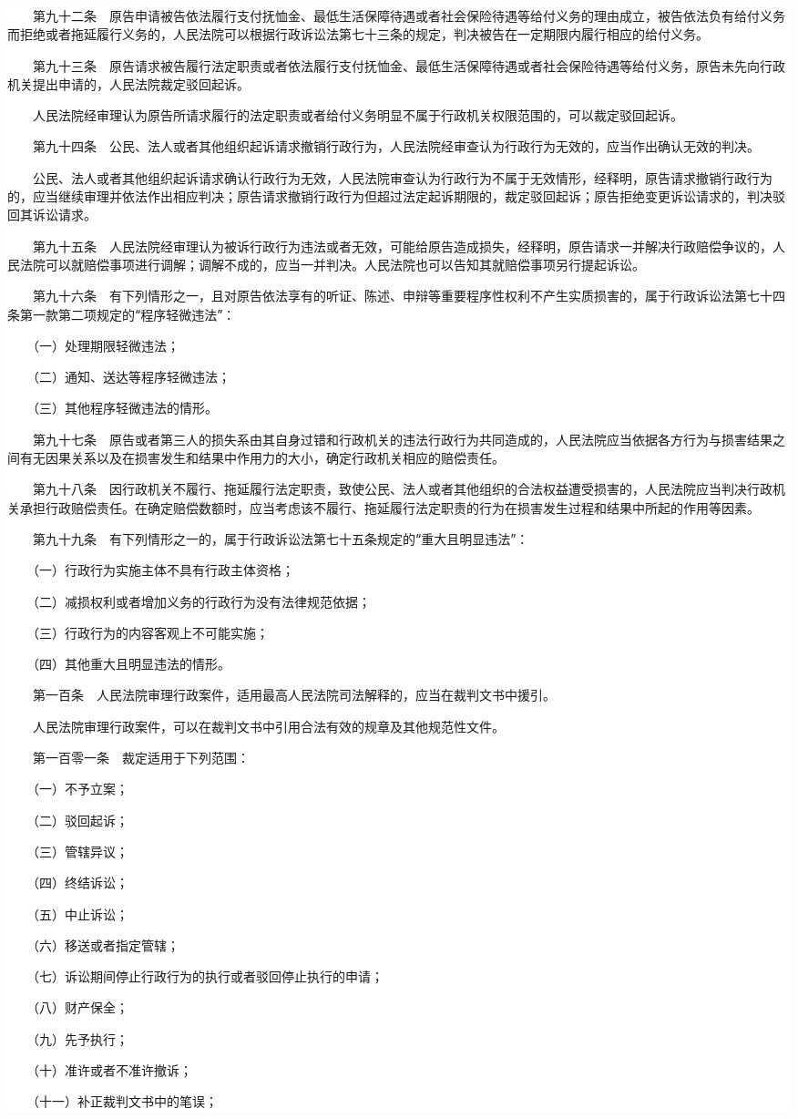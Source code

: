 　　第九十二条　原告申请被告依法履行支付抚恤金、最低生活保障待遇或者社会保险待遇等给付义务的理由成立，被告依法负有给付义务而拒绝或者拖延履行义务的，人民法院可以根据行政诉讼法第七十三条的规定，判决被告在一定期限内履行相应的给付义务。

　　第九十三条　原告请求被告履行法定职责或者依法履行支付抚恤金、最低生活保障待遇或者社会保险待遇等给付义务，原告未先向行政机关提出申请的，人民法院裁定驳回起诉。

　　人民法院经审理认为原告所请求履行的法定职责或者给付义务明显不属于行政机关权限范围的，可以裁定驳回起诉。

　　第九十四条　公民、法人或者其他组织起诉请求撤销行政行为，人民法院经审查认为行政行为无效的，应当作出确认无效的判决。

　　公民、法人或者其他组织起诉请求确认行政行为无效，人民法院审查认为行政行为不属于无效情形，经释明，原告请求撤销行政行为的，应当继续审理并依法作出相应判决；原告请求撤销行政行为但超过法定起诉期限的，裁定驳回起诉；原告拒绝变更诉讼请求的，判决驳回其诉讼请求。

　　第九十五条　人民法院经审理认为被诉行政行为违法或者无效，可能给原告造成损失，经释明，原告请求一并解决行政赔偿争议的，人民法院可以就赔偿事项进行调解；调解不成的，应当一并判决。人民法院也可以告知其就赔偿事项另行提起诉讼。

　　第九十六条　有下列情形之一，且对原告依法享有的听证、陈述、申辩等重要程序性权利不产生实质损害的，属于行政诉讼法第七十四条第一款第二项规定的“程序轻微违法”：

　　（一）处理期限轻微违法；

　　（二）通知、送达等程序轻微违法；

　　（三）其他程序轻微违法的情形。

　　第九十七条　原告或者第三人的损失系由其自身过错和行政机关的违法行政行为共同造成的，人民法院应当依据各方行为与损害结果之间有无因果关系以及在损害发生和结果中作用力的大小，确定行政机关相应的赔偿责任。

　　第九十八条　因行政机关不履行、拖延履行法定职责，致使公民、法人或者其他组织的合法权益遭受损害的，人民法院应当判决行政机关承担行政赔偿责任。在确定赔偿数额时，应当考虑该不履行、拖延履行法定职责的行为在损害发生过程和结果中所起的作用等因素。

　　第九十九条　有下列情形之一的，属于行政诉讼法第七十五条规定的“重大且明显违法”：

　　（一）行政行为实施主体不具有行政主体资格；

　　（二）减损权利或者增加义务的行政行为没有法律规范依据；

　　（三）行政行为的内容客观上不可能实施；

　　（四）其他重大且明显违法的情形。

　　第一百条　人民法院审理行政案件，适用最高人民法院司法解释的，应当在裁判文书中援引。

　　人民法院审理行政案件，可以在裁判文书中引用合法有效的规章及其他规范性文件。

　　第一百零一条　裁定适用于下列范围：

　　（一）不予立案；

　　（二）驳回起诉；

　　（三）管辖异议；

　　（四）终结诉讼；

　　（五）中止诉讼；

　　（六）移送或者指定管辖；

　　（七）诉讼期间停止行政行为的执行或者驳回停止执行的申请；

　　（八）财产保全；

　　（九）先予执行；

　　（十）准许或者不准许撤诉；

　　（十一）补正裁判文书中的笔误；

